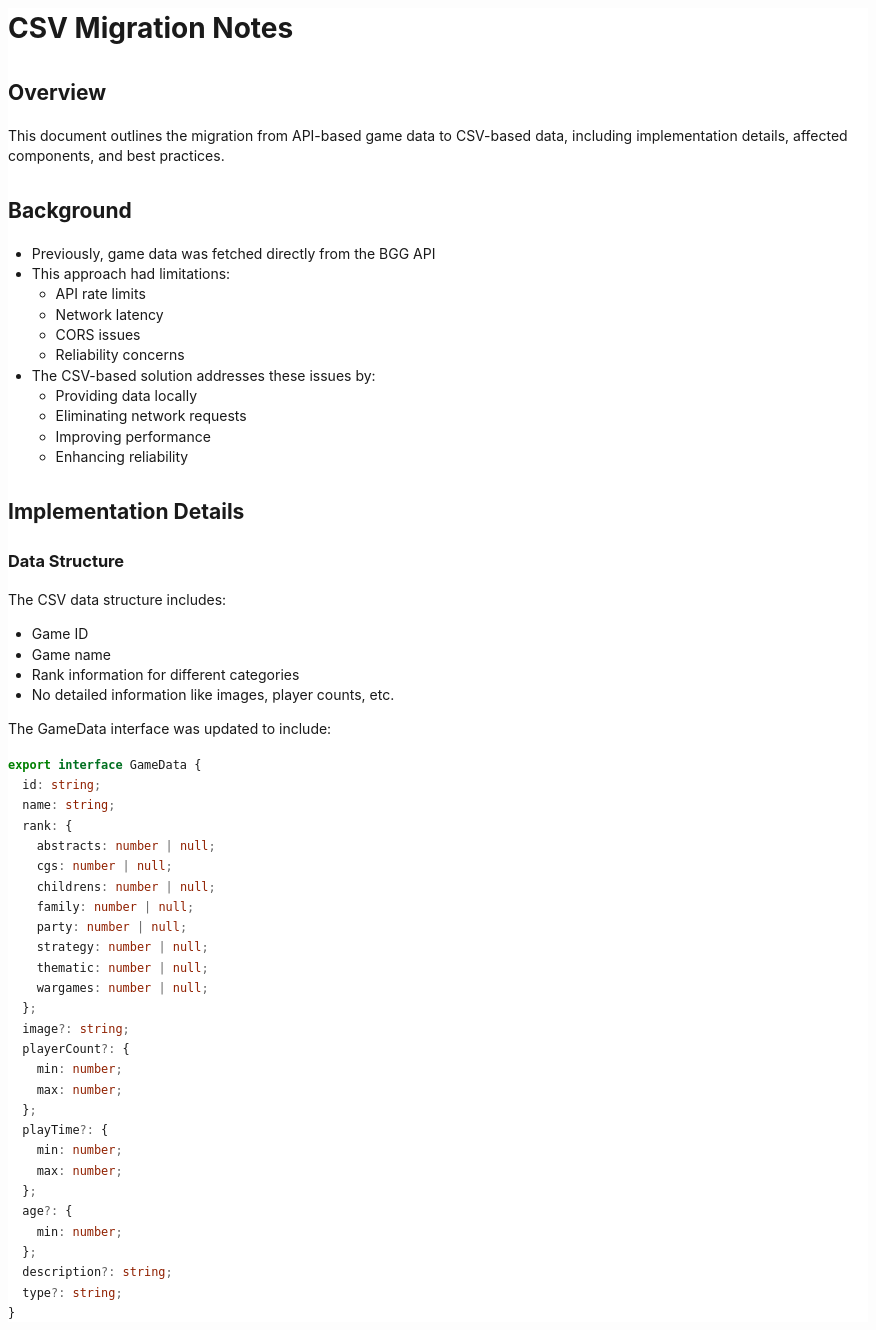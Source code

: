 # CSV Migration Notes

## Overview
This document outlines the migration from API-based game data to CSV-based data, including implementation details, affected components, and best practices.

## Background
- Previously, game data was fetched directly from the BGG API
- This approach had limitations:
  - API rate limits
  - Network latency
  - CORS issues
  - Reliability concerns
- The CSV-based solution addresses these issues by:
  - Providing data locally
  - Eliminating network requests
  - Improving performance
  - Enhancing reliability

## Implementation Details

### Data Structure
The CSV data structure includes:
- Game ID
- Game name
- Rank information for different categories
- No detailed information like images, player counts, etc.

The GameData interface was updated to include:
```typescript
export interface GameData {
  id: string;
  name: string;
  rank: {
    abstracts: number | null;
    cgs: number | null;
    childrens: number | null;
    family: number | null;
    party: number | null;
    strategy: number | null;
    thematic: number | null;
    wargames: number | null;
  };
  image?: string;
  playerCount?: {
    min: number;
    max: number;
  };
  playTime?: {
    min: number;
    max: number;
  };
  age?: {
    min: number;
  };
  description?: string;
  type?: string;
}
```
